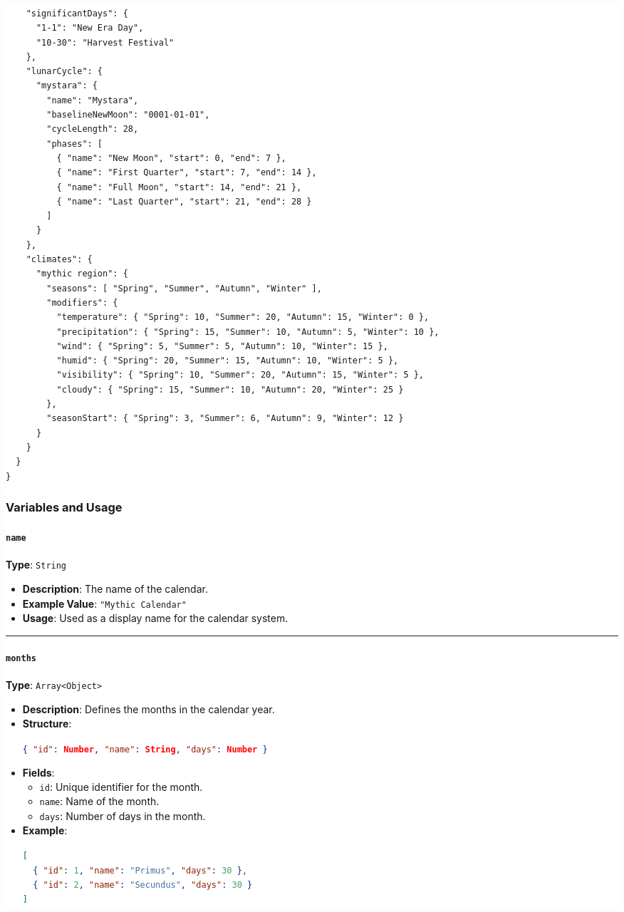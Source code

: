 ```
    "significantDays": {
      "1-1": "New Era Day",
      "10-30": "Harvest Festival"
    },
    "lunarCycle": {
      "mystara": {
        "name": "Mystara",
        "baselineNewMoon": "0001-01-01",
        "cycleLength": 28,
        "phases": [
          { "name": "New Moon", "start": 0, "end": 7 },
          { "name": "First Quarter", "start": 7, "end": 14 },
          { "name": "Full Moon", "start": 14, "end": 21 },
          { "name": "Last Quarter", "start": 21, "end": 28 }
        ]
      }
    },
    "climates": {
      "mythic region": {
        "seasons": [ "Spring", "Summer", "Autumn", "Winter" ],
        "modifiers": {
          "temperature": { "Spring": 10, "Summer": 20, "Autumn": 15, "Winter": 0 },
          "precipitation": { "Spring": 15, "Summer": 10, "Autumn": 5, "Winter": 10 },
          "wind": { "Spring": 5, "Summer": 5, "Autumn": 10, "Winter": 15 },
          "humid": { "Spring": 20, "Summer": 15, "Autumn": 10, "Winter": 5 },
          "visibility": { "Spring": 10, "Summer": 20, "Autumn": 15, "Winter": 5 },
          "cloudy": { "Spring": 15, "Summer": 10, "Autumn": 20, "Winter": 25 }
        },
        "seasonStart": { "Spring": 3, "Summer": 6, "Autumn": 9, "Winter": 12 }
      }
    }
  }
}
```

### Variables and Usage

#### `name`
**Type**: `String`

- **Description**: The name of the calendar.
- **Example Value**: `"Mythic Calendar"`
- **Usage**: Used as a display name for the calendar system.

---

#### `months`
**Type**: `Array<Object>`

- **Description**: Defines the months in the calendar year.
- **Structure**:
  ```json
  { "id": Number, "name": String, "days": Number }
  ```
- **Fields**:
  - `id`: Unique identifier for the month.
  - `name`: Name of the month.
  - `days`: Number of days in the month.
- **Example**:
  ```json
  [
    { "id": 1, "name": "Primus", "days": 30 },
    { "id": 2, "name": "Secundus", "days": 30 }
  ]
  ```